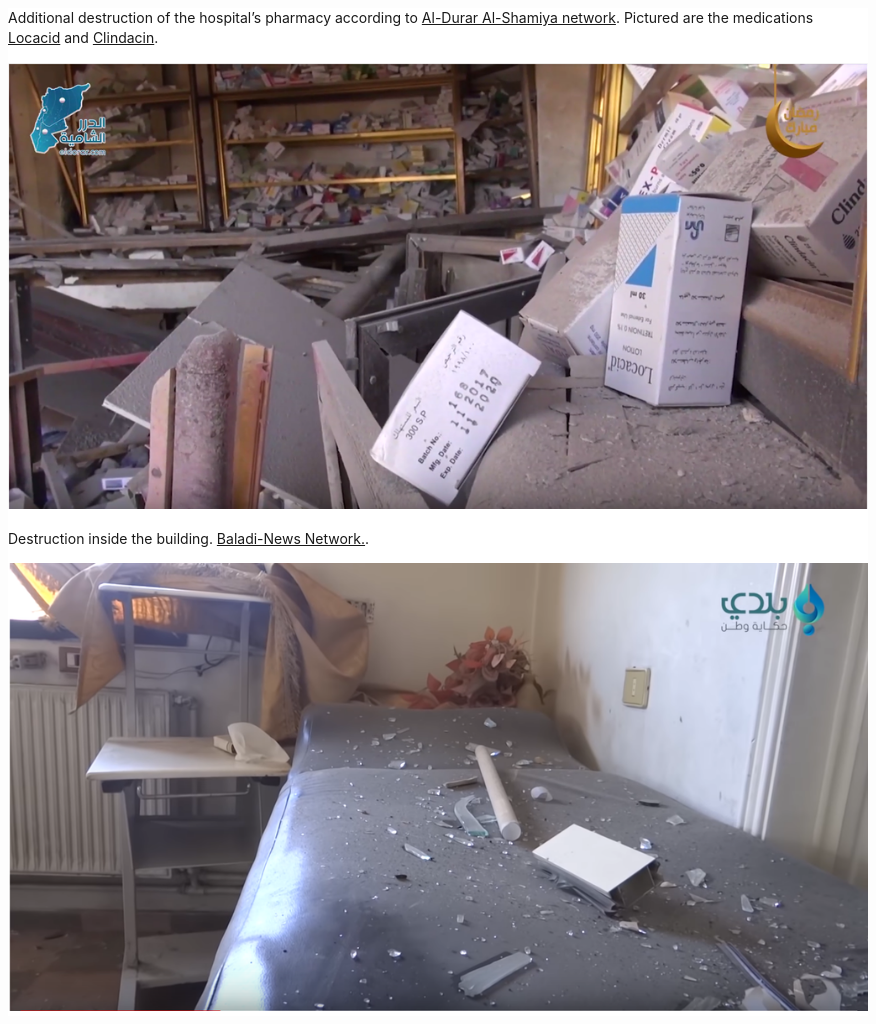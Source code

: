 Additional destruction of the hospital’s pharmacy according to [Al-Durar Al-Shamiya network](https://www.youtube.com/watch?v=HQWet3QLZHo). Pictured are the medications [Locacid](http://sante.lefigaro.fr/medicaments/3237292-locacid-0-05-cr-tub-30g) and [Clindacin](https://www.webmd.com/drugs/2/drug-155436/clindacin-pac-topical/details).

![](/assets/investigations/daralhikma/image28.png)

Destruction inside the building. [Baladi-News Network.](https://www.youtube.com/watch?v=lZWZTfuG9pY).

![](/assets/investigations/daralhikma/image29.png)
